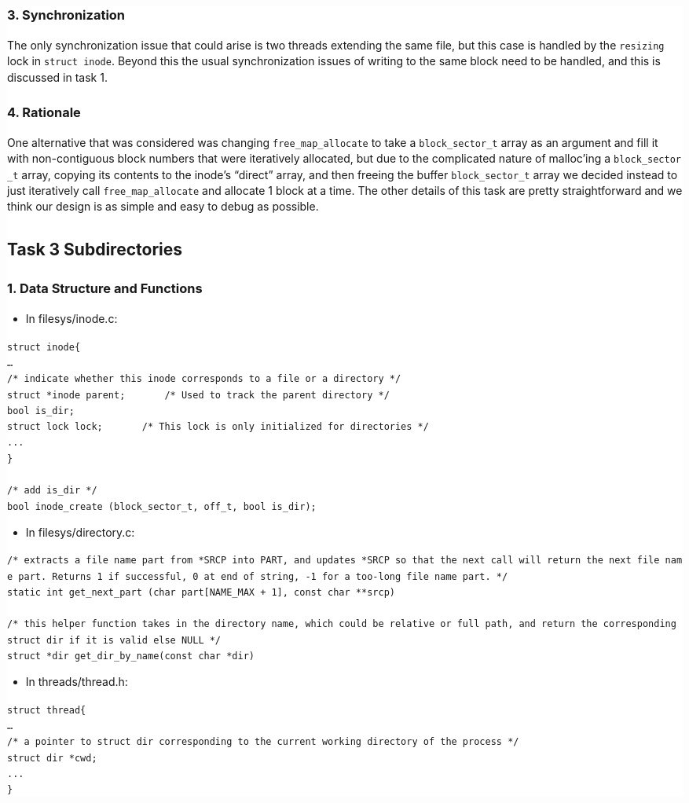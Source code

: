 
### 3. Synchronization
The only synchronization issue that could arise is two threads extending the same file, but this case is handled by the `resizing` lock in `struct inode`. Beyond this the usual synchronization issues of writing to the same block need to be handled, and this is discussed in task 1. 

### 4. Rationale
One alternative that was considered was changing `free_map_allocate` to take a `block_sector_t` array as an argument and fill it with non-contiguous block numbers that were iteratively allocated, but due to the complicated nature of malloc’ing a `block_sector_t` array, copying its contents to the inode’s “direct” array, and then freeing the buffer `block_sector_t` array we decided instead to just iteratively call `free_map_allocate` and allocate 1 block at a time. The other details of this task are pretty straightforward and we think our design is as simple and easy to debug as possible. 

## Task 3 Subdirectories
### 1. Data Structure and Functions

- In filesys/inode.c:
```
struct inode{
…
/* indicate whether this inode corresponds to a file or a directory */
struct *inode parent; 	 	/* Used to track the parent directory */
bool is_dir; 
struct lock lock; 		/* This lock is only initialized for directories */
...
}

/* add is_dir */
bool inode_create (block_sector_t, off_t, bool is_dir);
```

- In filesys/directory.c:
```
/* extracts a file name part from *SRCP into PART, and updates *SRCP so that the next call will return the next file name part. Returns 1 if successful, 0 at end of string, -1 for a too-long file name part. */ 
static int get_next_part (char part[NAME_MAX + 1], const char **srcp) 

/* this helper function takes in the directory name, which could be relative or full path, and return the corresponding struct dir if it is valid else NULL */
struct *dir get_dir_by_name(const char *dir)
```

- In threads/thread.h:
```
struct thread{
…
/* a pointer to struct dir corresponding to the current working directory of the process */
struct dir *cwd;
...
}
```
